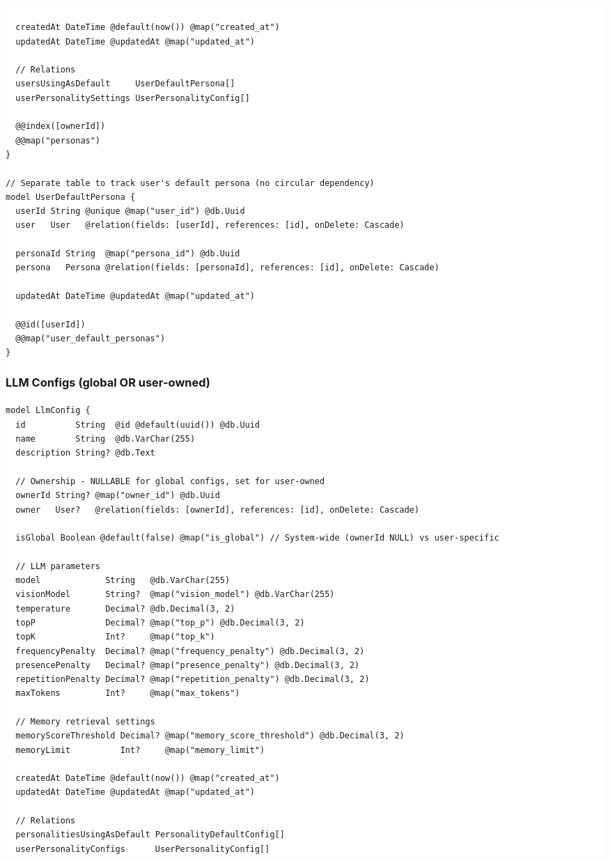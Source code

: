 ```prisma

  createdAt DateTime @default(now()) @map("created_at")
  updatedAt DateTime @updatedAt @map("updated_at")

  // Relations
  usersUsingAsDefault     UserDefaultPersona[]
  userPersonalitySettings UserPersonalityConfig[]

  @@index([ownerId])
  @@map("personas")
}

// Separate table to track user's default persona (no circular dependency)
model UserDefaultPersona {
  userId String @unique @map("user_id") @db.Uuid
  user   User   @relation(fields: [userId], references: [id], onDelete: Cascade)

  personaId String  @map("persona_id") @db.Uuid
  persona   Persona @relation(fields: [personaId], references: [id], onDelete: Cascade)

  updatedAt DateTime @updatedAt @map("updated_at")

  @@id([userId])
  @@map("user_default_personas")
}
```

### LLM Configs (global OR user-owned)

```prisma
model LlmConfig {
  id          String  @id @default(uuid()) @db.Uuid
  name        String  @db.VarChar(255)
  description String? @db.Text

  // Ownership - NULLABLE for global configs, set for user-owned
  ownerId String? @map("owner_id") @db.Uuid
  owner   User?   @relation(fields: [ownerId], references: [id], onDelete: Cascade)

  isGlobal Boolean @default(false) @map("is_global") // System-wide (ownerId NULL) vs user-specific

  // LLM parameters
  model             String   @db.VarChar(255)
  visionModel       String?  @map("vision_model") @db.VarChar(255)
  temperature       Decimal? @db.Decimal(3, 2)
  topP              Decimal? @map("top_p") @db.Decimal(3, 2)
  topK              Int?     @map("top_k")
  frequencyPenalty  Decimal? @map("frequency_penalty") @db.Decimal(3, 2)
  presencePenalty   Decimal? @map("presence_penalty") @db.Decimal(3, 2)
  repetitionPenalty Decimal? @map("repetition_penalty") @db.Decimal(3, 2)
  maxTokens         Int?     @map("max_tokens")

  // Memory retrieval settings
  memoryScoreThreshold Decimal? @map("memory_score_threshold") @db.Decimal(3, 2)
  memoryLimit          Int?     @map("memory_limit")

  createdAt DateTime @default(now()) @map("created_at")
  updatedAt DateTime @updatedAt @map("updated_at")

  // Relations
  personalitiesUsingAsDefault PersonalityDefaultConfig[]
  userPersonalityConfigs      UserPersonalityConfig[]

```